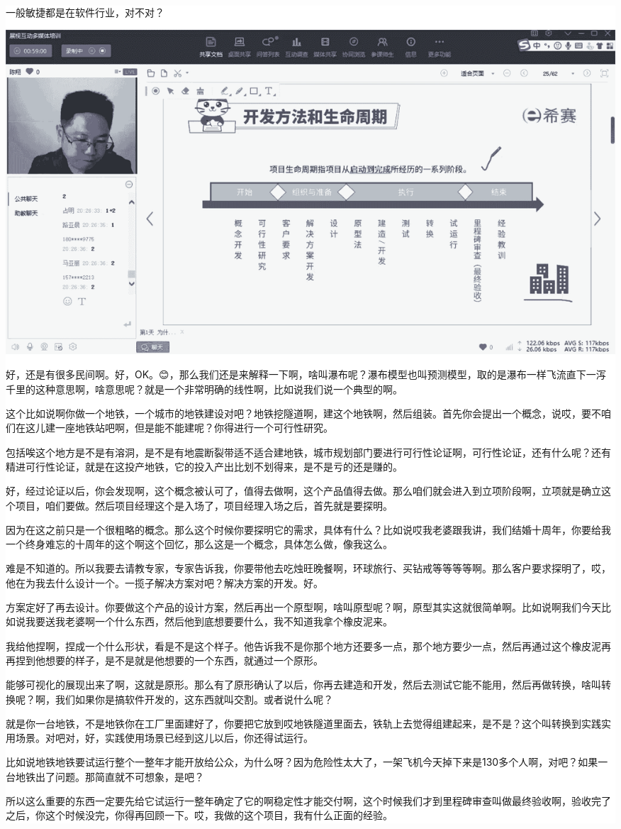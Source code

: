 一般敏捷都是在软件行业，对不对？

![](img/9fe4aae09cc4be12a10f8ead145eeb77_9.png)

好，还是有很多民间啊。好，OK。😊，那么我们还是来解释一下啊，啥叫瀑布呢？瀑布模型也叫预测模型，取的是瀑布一样飞流直下一泻千里的这种意思啊，啥意思呢？就是一个非常明确的线性啊，比如说我们说一个典型的啊。

这个比如说啊你做一个地铁，一个城市的地铁建设对吧？地铁挖隧道啊，建这个地铁啊，然后组装。首先你会提出一个概念，说哎，要不咱们在这儿建一座地铁站吧啊，但是能不能建呢？你得进行一个可行性研究。

包括唉这个地方是不是有溶洞，是不是有地震断裂带适不适合建地铁，城市规划部门要进行可行性论证啊，可行性论证，还有什么呢？还有精进可行性论证，就是在这投产地铁，它的投入产出比划不划得来，是不是亏的还是赚的。

好，经过论证以后，你会发现啊，这个概念被认可了，值得去做啊，这个产品值得去做。那么咱们就会进入到立项阶段啊，立项就是确立这个项目，咱们要做。然后项目经理这个是入场了，项目经理入场之后，首先就是要探明。

因为在这之前只是一个很粗略的概念。那么这个时候你要探明它的需求，具体有什么？比如说哎我老婆跟我讲，我们结婚十周年，你要给我一个终身难忘的十周年的这个啊这个回忆，那么这是一个概念，具体怎么做，像我这么。

难是不知道的。所以我要去请教专家，专家告诉我，你要带他去吃烛旺晚餐啊，环球旅行、买钻戒等等等等啊。那么客户要求探明了，哎，他在为我去什么设计一个。一揽子解决方案对吧？解决方案的开发。好。

方案定好了再去设计。你要做这个产品的设计方案，然后再出一个原型啊，啥叫原型呢？啊，原型其实这就很简单啊。比如说啊我们今天比如说我要送我老婆啊一个什么东西，然后他到底想要要什么，我不知道我拿个橡皮泥来。

我给他捏啊，捏成一个什么形状，看是不是这个样子。他告诉我不是你那个地方还要多一点，那个地方要少一点，然后再通过这个橡皮泥再再捏到他想要的样子，是不是就是他想要的一个东西，就通过一个原形。

能够可视化的展现出来了啊，这就是原形。那么有了原形确认了以后，你再去建造和开发，然后去测试它能不能用，然后再做转换，啥叫转换呢？啊，我们如果你是搞软件开发的，这东西就叫交割。或者说什么呢？

就是你一台地铁，不是地铁你在工厂里面建好了，你要把它放到哎地铁隧道里面去，铁轨上去觉得组建起来，是不是？这个叫转换到实践实用场景。对吧对，好，实践使用场景已经到这儿以后，你还得试运行。

比如说地铁地铁要试运行整个一整年才能开放给公众，为什么呀？因为危险性太大了，一架飞机今天掉下来是130多个人啊，对吧？如果一台地铁出了问题。那简直就不可想象，是吧？

所以这么重要的东西一定要先给它试运行一整年确定了它的啊稳定性才能交付啊，这个时候我们才到里程碑审查叫做最终验收啊，验收完了之后，你这个时候没完，你得再回顾一下。哎，我做的这个项目，我有什么正面的经验。

